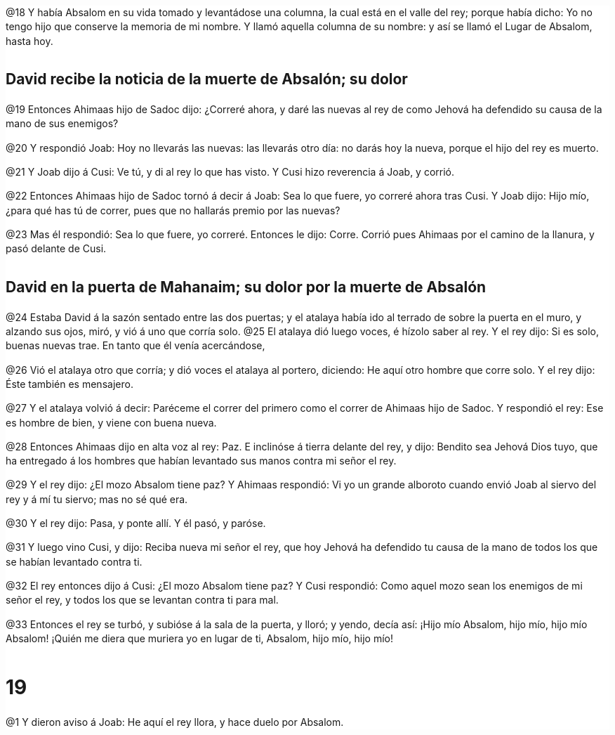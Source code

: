 @18 Y había Absalom en su vida tomado y levantádose una columna, la cual está en el valle del rey; porque había dicho: Yo no tengo hijo que conserve la memoria de mi nombre. Y llamó aquella columna de su nombre: y así se llamó el Lugar de Absalom, hasta hoy.

## David recibe la noticia de la muerte de Absalón; su dolor
@19 Entonces Ahimaas hijo de Sadoc dijo: ¿Correré ahora, y daré las nuevas al rey de como Jehová ha defendido su causa de la mano de sus enemigos?

@20 Y respondió Joab: Hoy no llevarás las nuevas: las llevarás otro día: no darás hoy la nueva, porque el hijo del rey es muerto.

@21 Y Joab dijo á Cusi: Ve tú, y di al rey lo que has visto. Y Cusi hizo reverencia á Joab, y corrió.

@22 Entonces Ahimaas hijo de Sadoc tornó á decir á Joab: Sea lo que fuere, yo correré ahora tras Cusi. Y Joab dijo: Hijo mío, ¿para qué has tú de correr, pues que no hallarás premio por las nuevas?

@23 Mas él respondió: Sea lo que fuere, yo correré. Entonces le dijo: Corre. Corrió pues Ahimaas por el camino de la llanura, y pasó delante de Cusi.

## David en la puerta de Mahanaim; su dolor por la muerte de Absalón
@24 Estaba David á la sazón sentado entre las dos puertas; y el atalaya había ido al terrado de sobre la puerta en el muro, y alzando sus ojos, miró, y vió á uno que corría solo. @25 El atalaya dió luego voces, é hízolo saber al rey. Y el rey dijo: Si es solo, buenas nuevas trae. En tanto que él venía acercándose,

@26 Vió el atalaya otro que corría; y dió voces el atalaya al portero, diciendo: He aquí otro hombre que corre solo. Y el rey dijo: Éste también es mensajero.

@27 Y el atalaya volvió á decir: Paréceme el correr del primero como el correr de Ahimaas hijo de Sadoc. Y respondió el rey: Ese es hombre de bien, y viene con buena nueva.

@28 Entonces Ahimaas dijo en alta voz al rey: Paz. E inclinóse á tierra delante del rey, y dijo: Bendito sea Jehová Dios tuyo, que ha entregado á los hombres que habían levantado sus manos contra mi señor el rey.

@29 Y el rey dijo: ¿El mozo Absalom tiene paz? Y Ahimaas respondió: Vi yo un grande alboroto cuando envió Joab al siervo del rey y á mí tu siervo; mas no sé qué era.

@30 Y el rey dijo: Pasa, y ponte allí. Y él pasó, y paróse.

@31 Y luego vino Cusi, y dijo: Reciba nueva mi señor el rey, que hoy Jehová ha defendido tu causa de la mano de todos los que se habían levantado contra ti.

@32 El rey entonces dijo á Cusi: ¿El mozo Absalom tiene paz? Y Cusi respondió: Como aquel mozo sean los enemigos de mi señor el rey, y todos los que se levantan contra ti para mal.

@33 Entonces el rey se turbó, y subióse á la sala de la puerta, y lloró; y yendo, decía así: ¡Hijo mío Absalom, hijo mío, hijo mío Absalom! ¡Quién me diera que muriera yo en lugar de ti, Absalom, hijo mío, hijo mío! 

# 19 
@1 Y dieron aviso á Joab: He aquí el rey llora, y hace duelo por Absalom.
